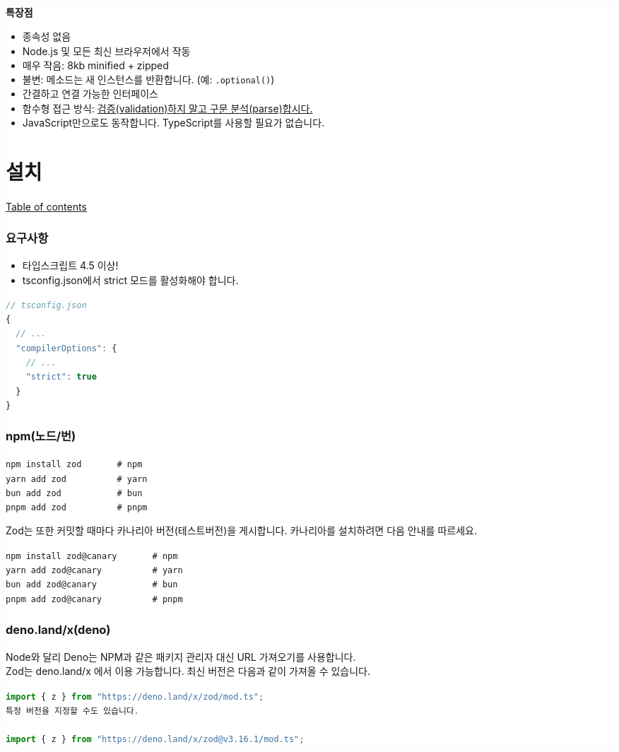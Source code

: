 **특장점**

- 종속성 없음
- Node.js 및 모든 최신 브라우저에서 작동
- 매우 작음: 8kb minified + zipped
- 불변: 메소드는 새 인스턴스를 반환합니다. (예: `.optional()`)
- 간결하고 연결 가능한 인터페이스
- 함수형 접근 방식: [검증(validation)하지 말고 구문 분석(parse)합시다.](https://lexi-lambda.github.io/blog/2019/11/05/parse-don-t-validate/)  
- JavaScript만으로도 동작합니다. TypeScript를 사용할 필요가 없습니다. 
  

# 설치
[Table of contents](#table-of-contents)

### 요구사항

- 타입스크립트 4.5 이상!
- tsconfig.json에서 strict 모드를 활성화해야 합니다.

```ts
// tsconfig.json
{
  // ...
  "compilerOptions": {
    // ...
    "strict": true
  }
}
```

### npm(노드/번)
```
npm install zod       # npm
yarn add zod          # yarn
bun add zod           # bun
pnpm add zod          # pnpm
```
Zod는 또한 커밋할 때마다 카나리아 버전(테스트버전)을 게시합니다. 카나리아를 설치하려면 다음 안내를 따르세요.

```
npm install zod@canary       # npm
yarn add zod@canary          # yarn
bun add zod@canary           # bun
pnpm add zod@canary          # pnpm
```

### deno.land/x(deno)

Node와 달리 Deno는 NPM과 같은 패키지 관리자 대신 URL 가져오기를 사용합니다.  
Zod는 deno.land/x 에서 이용 가능합니다. 최신 버전은 다음과 같이 가져올 수 있습니다.

```ts
import { z } from "https://deno.land/x/zod/mod.ts";
특정 버전을 지정할 수도 있습니다.

import { z } from "https://deno.land/x/zod@v3.16.1/mod.ts";
```
